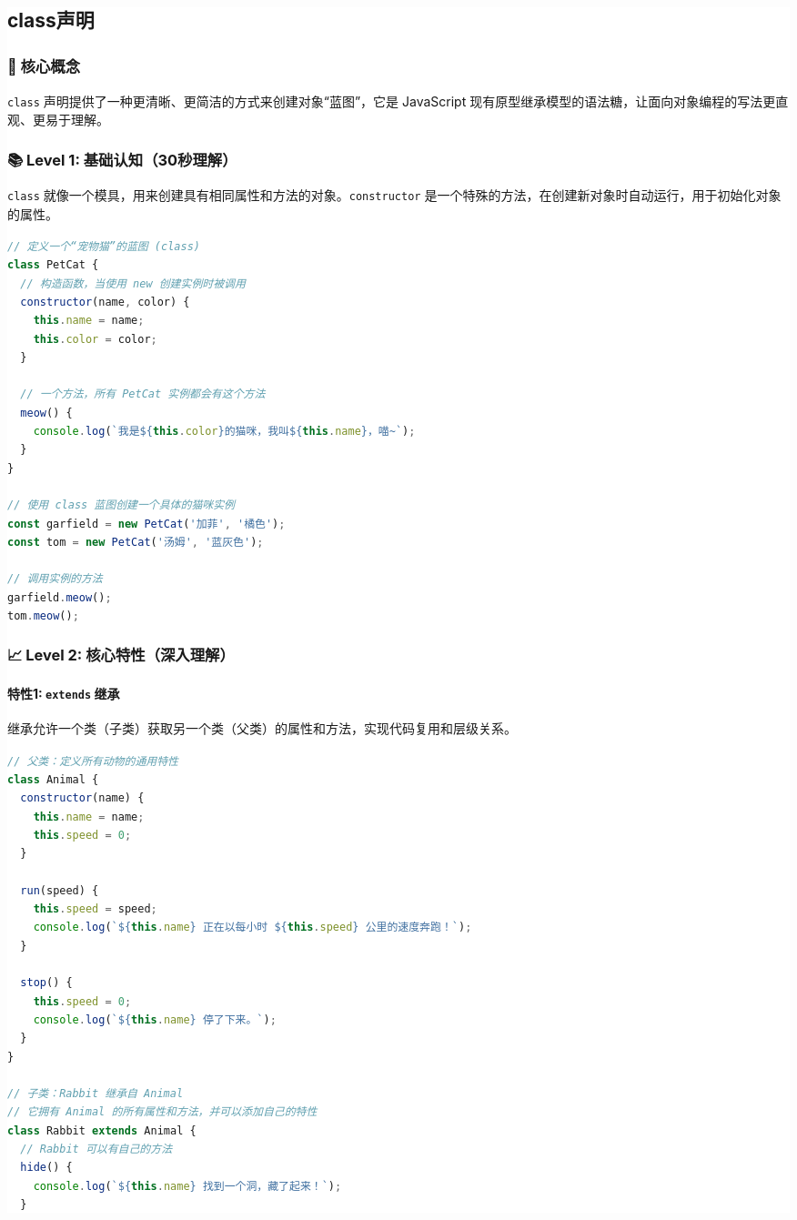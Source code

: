 ## class声明

### 🎯 核心概念
`class` 声明提供了一种更清晰、更简洁的方式来创建对象“蓝图”，它是 JavaScript 现有原型继承模型的语法糖，让面向对象编程的写法更直观、更易于理解。

### 📚 Level 1: 基础认知（30秒理解）
`class` 就像一个模具，用来创建具有相同属性和方法的对象。`constructor` 是一个特殊的方法，在创建新对象时自动运行，用于初始化对象的属性。

```javascript
// 定义一个“宠物猫”的蓝图 (class)
class PetCat {
  // 构造函数，当使用 new 创建实例时被调用
  constructor(name, color) {
    this.name = name;
    this.color = color;
  }

  // 一个方法，所有 PetCat 实例都会有这个方法
  meow() {
    console.log(`我是${this.color}的猫咪，我叫${this.name}，喵~`);
  }
}

// 使用 class 蓝图创建一个具体的猫咪实例
const garfield = new PetCat('加菲', '橘色');
const tom = new PetCat('汤姆', '蓝灰色');

// 调用实例的方法
garfield.meow();
tom.meow();
```

### 📈 Level 2: 核心特性（深入理解）

#### 特性1: `extends` 继承
继承允许一个类（子类）获取另一个类（父类）的属性和方法，实现代码复用和层级关系。

```javascript
// 父类：定义所有动物的通用特性
class Animal {
  constructor(name) {
    this.name = name;
    this.speed = 0;
  }

  run(speed) {
    this.speed = speed;
    console.log(`${this.name} 正在以每小时 ${this.speed} 公里的速度奔跑！`);
  }

  stop() {
    this.speed = 0;
    console.log(`${this.name} 停了下来。`);
  }
}

// 子类：Rabbit 继承自 Animal
// 它拥有 Animal 的所有属性和方法，并可以添加自己的特性
class Rabbit extends Animal {
  // Rabbit 可以有自己的方法
  hide() {
    console.log(`${this.name} 找到一个洞，藏了起来！`);
  }
```